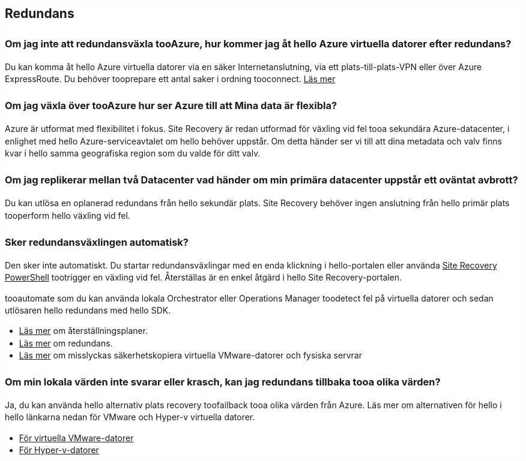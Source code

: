 ## <a name="failover"></a>Redundans
### <a name="if-im-failing-over-tooazure-how-do-i-access-hello-azure-virtual-machines-after-failover"></a>Om jag inte att redundansväxla tooAzure, hur kommer jag åt hello Azure virtuella datorer efter redundans?
Du kan komma åt hello Azure virtuella datorer via en säker Internetanslutning, via ett plats-till-plats-VPN eller över Azure ExpressRoute. Du behöver tooprepare ett antal saker i ordning tooconnect. [Läs mer](site-recovery-test-failover-to-azure.md#prepare-to-connect-to-azure-vms-after-failover)


### <a name="if-i-fail-over-tooazure-how-does-azure-make-sure-my-data-is-resilient"></a>Om jag växla över tooAzure hur ser Azure till att Mina data är flexibla?
Azure är utformat med flexibilitet i fokus. Site Recovery är redan utformad för växling vid fel tooa sekundära Azure-datacenter, i enlighet med hello Azure-serviceavtalet om hello behöver uppstår. Om detta händer ser vi till att dina metadata och valv finns kvar i hello samma geografiska region som du valde för ditt valv.  

### <a name="if-im-replicating-between-two-datacenters-what-happens-if-my-primary-datacenter-experiences-an-unexpected-outage"></a>Om jag replikerar mellan två Datacenter vad händer om min primära datacenter uppstår ett oväntat avbrott?
Du kan utlösa en oplanerad redundans från hello sekundär plats. Site Recovery behöver ingen anslutning från hello primär plats tooperform hello växling vid fel.

### <a name="is-failover-automatic"></a>Sker redundansväxlingen automatisk?
Den sker inte automatiskt. Du startar redundansväxlingar med en enda klickning i hello-portalen eller använda [Site Recovery PowerShell](/powershell/module/azurerm.siterecovery) tootrigger en växling vid fel. Återställas är en enkel åtgärd i hello Site Recovery-portalen.

tooautomate som du kan använda lokala Orchestrator eller Operations Manager toodetect fel på virtuella datorer och sedan utlösaren hello redundans med hello SDK.

* [Läs mer](site-recovery-create-recovery-plans.md) om återställningsplaner.
* [Läs mer](site-recovery-failover.md) om redundans.
* [Läs mer](site-recovery-failback-azure-to-vmware.md) om misslyckas säkerhetskopiera virtuella VMware-datorer och fysiska servrar

### <a name="if-my-on-premises-host-is-not-responding-or-crashed-can-i-failover-back-tooa-different-host"></a>Om min lokala värden inte svarar eller krasch, kan jag redundans tillbaka tooa olika värden?
Ja, du kan använda hello alternativ plats recovery toofailback tooa olika värden från Azure. Läs mer om alternativen för hello i hello länkarna nedan för VMware och Hyper-v virtuella datorer.

* [För virtuella VMware-datorer](site-recovery-how-to-failback-azure-to-vmware.md#fail-back-to-the-original-or-alternate-location)
* [För Hyper-v-datorer](site-recovery-failback-from-azure-to-hyper-v.md#failback-to-an-alternate-location)
